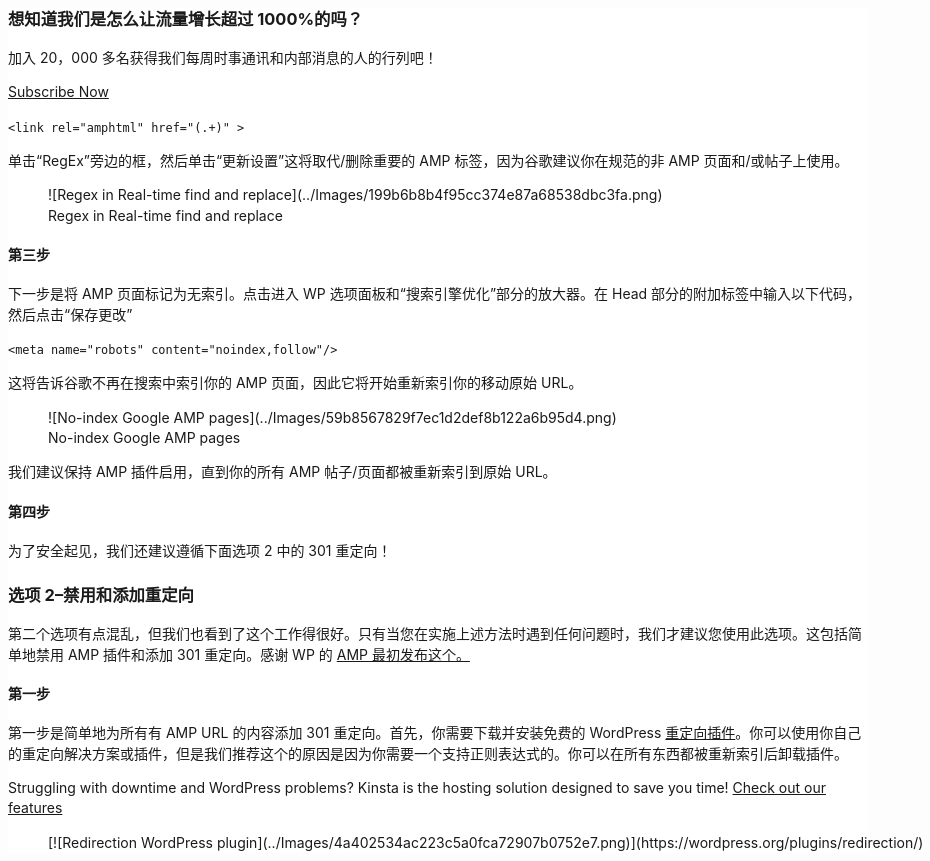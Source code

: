 ### 想知道我们是怎么让流量增长超过 1000%的吗？

加入 20，000 多名获得我们每周时事通讯和内部消息的人的行列吧！

[Subscribe Now](#newsletter)

```
<link rel="amphtml" href="(.+)" >
```

单击“RegEx”旁边的框，然后单击“更新设置”这将取代/删除重要的 AMP 标签，因为谷歌建议你在规范的非 AMP 页面和/或帖子上使用。

<figure id="attachment_13215" aria-describedby="caption-attachment-13215" style="width: 1620px" class="wp-caption aligncenter">![Regex in Real-time find and replace](../Images/199b6b8b4f95cc374e87a68538dbc3fa.png)

<figcaption id="caption-attachment-13215" class="wp-caption-text">Regex in Real-time find and replace</figcaption>

</figure>

#### 第三步

下一步是将 AMP 页面标记为无索引。点击进入 WP 选项面板和“搜索引擎优化”部分的放大器。在 Head 部分的附加标签中输入以下代码，然后点击“保存更改”

```
<meta name="robots" content="noindex,follow"/>
```

这将告诉谷歌不再在搜索中索引你的 AMP 页面，因此它将开始重新索引你的移动原始 URL。

<figure id="attachment_13216" aria-describedby="caption-attachment-13216" style="width: 1996px" class="wp-caption aligncenter">![No-index Google AMP pages](../Images/59b8567829f7ec1d2def8b122a6b95d4.png)

<figcaption id="caption-attachment-13216" class="wp-caption-text">No-index Google AMP pages</figcaption>

</figure>

我们建议保持 AMP 插件启用，直到你的所有 AMP 帖子/页面都被重新索引到原始 URL。

#### 第四步

为了安全起见，我们还建议遵循下面选项 2 中的 301 重定向！

### 选项 2–禁用和添加重定向

第二个选项有点混乱，但我们也看到了这个工作得很好。只有当您在实施上述方法时遇到任何问题时，我们才建议您使用此选项。这包括简单地禁用 AMP 插件和添加 301 重定向。感谢 WP 的 [AMP 最初发布这个。](https://ampforwp.com/tutorials/article/fix-404-on-amp/)

#### 第一步

第一步是简单地为所有有 AMP URL 的内容添加 301 重定向。首先，你需要下载并安装免费的 WordPress [重定向插件](https://wordpress.org/plugins/redirection/)。你可以使用你自己的重定向解决方案或插件，但是我们推荐这个的原因是因为你需要一个支持正则表达式的。你可以在所有东西都被重新索引后卸载插件。

Struggling with downtime and WordPress problems? Kinsta is the hosting solution designed to save you time! [Check out our features](https://kinsta.com/features/)

<figure id="attachment_13219" aria-describedby="caption-attachment-13219" style="width: 1539px" class="wp-caption aligncenter">[![Redirection WordPress plugin](../Images/4a402534ac223c5a0fca72907b0752e7.png)](https://wordpress.org/plugins/redirection/)
